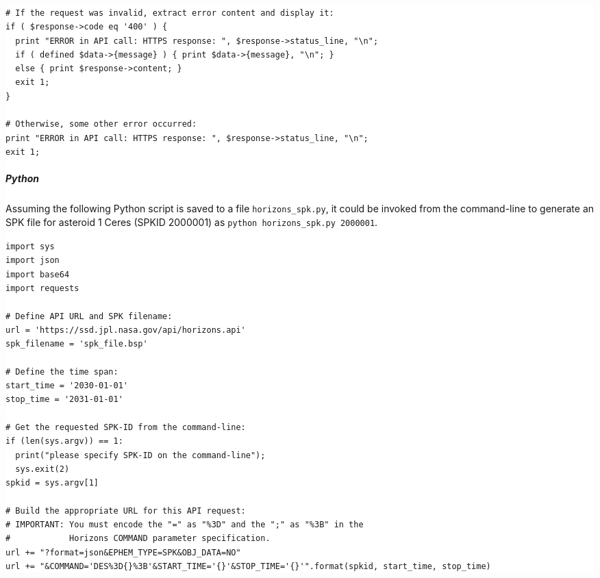     # If the request was invalid, extract error content and display it:
    if ( $response->code eq '400' ) {
      print "ERROR in API call: HTTPS response: ", $response->status_line, "\n";
      if ( defined $data->{message} ) { print $data->{message}, "\n"; }
      else { print $response->content; }
      exit 1;
    }
    
    # Otherwise, some other error occurred:
    print "ERROR in API call: HTTPS response: ", $response->status_line, "\n";
    exit 1;
    

##### Python

Assuming the following Python script is saved to a file `horizons_spk.py`, it could be invoked from the command-line to generate an SPK file for asteroid 1 Ceres (SPKID 2000001) as `python horizons_spk.py 2000001`.

    import sys
    import json
    import base64
    import requests
    
    # Define API URL and SPK filename:
    url = 'https://ssd.jpl.nasa.gov/api/horizons.api'
    spk_filename = 'spk_file.bsp'
    
    # Define the time span:
    start_time = '2030-01-01'
    stop_time = '2031-01-01'
    
    # Get the requested SPK-ID from the command-line:
    if (len(sys.argv)) == 1:
      print("please specify SPK-ID on the command-line");
      sys.exit(2)
    spkid = sys.argv[1]
    
    # Build the appropriate URL for this API request:
    # IMPORTANT: You must encode the "=" as "%3D" and the ";" as "%3B" in the
    #            Horizons COMMAND parameter specification.
    url += "?format=json&EPHEM_TYPE=SPK&OBJ_DATA=NO"
    url += "&COMMAND='DES%3D{}%3B'&START_TIME='{}'&STOP_TIME='{}'".format(spkid, start_time, stop_time)
    